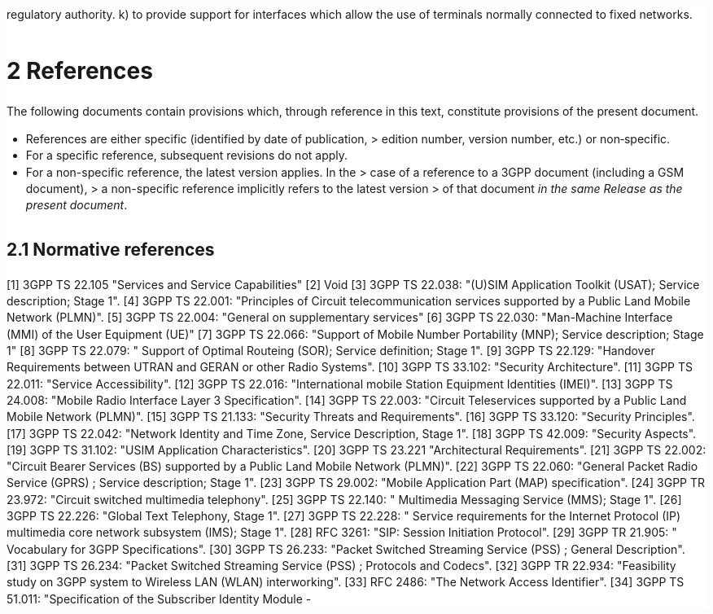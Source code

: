 regulatory authority.
k) to provide support for interfaces which allow the use of terminals normally
connected to fixed networks.
# 2 References
The following documents contain provisions which, through reference in this
text, constitute provisions of the present document.
  * References are either specific (identified by date of publication, > edition number, version number, etc.) or non‑specific.
  * For a specific reference, subsequent revisions do not apply.
  * For a non-specific reference, the latest version applies. In the > case of a reference to a 3GPP document (including a GSM document), > a non-specific reference implicitly refers to the latest version > of that document _in the same Release as the present document_.
## 2.1 Normative references
[1] 3GPP TS 22.105 \"Services and Service Capabilities\"
[2] Void
[3] 3GPP TS 22.038: \"(U)SIM Application Toolkit (USAT); Service description;
Stage 1\".
[4] 3GPP TS 22.001: \"Principles of Circuit telecommunication services
supported by a Public Land Mobile Network (PLMN)\".
[5] 3GPP TS 22.004: \"General on supplementary services\"
[6] 3GPP TS 22.030: \"Man-Machine Interface (MMI) of the User Equipment (UE)\"
[7] 3GPP TS 22.066: \"Support of Mobile Number Portability (MNP); Service
description; Stage 1\"
[8] 3GPP TS 22.079: \" Support of Optimal Routeing (SOR); Service definition;
Stage 1\".
[9] 3GPP TS 22.129: \"Handover Requirements between UTRAN and GERAN or other
Radio Systems\".
[10] 3GPP TS 33.102: \"Security Architecture\".
[11] 3GPP TS 22.011: \"Service Accessibility\".
[12] 3GPP TS 22.016: \"International mobile Station Equipment Identities
(IMEI)\".
[13] 3GPP TS 24.008: \"Mobile Radio Interface Layer 3 Specification\".
[14] 3GPP TS 22.003: \"Circuit Teleservices supported by a Public Land Mobile
Network (PLMN)\".
[15] 3GPP TS 21.133: \"Security Threats and Requirements\".
[16] 3GPP TS 33.120: \"Security Principles\".
[17] 3GPP TS 22.042: \"Network Identity and Time Zone, Service Description,
Stage 1\".
[18] 3GPP TS 42.009: \"Security Aspects\".
[19] 3GPP TS 31.102: \"USIM Application Characteristics\".
[20] 3GPP TS 23.221 \"Architectural Requirements\".
[21] 3GPP TS 22.002: \"Circuit Bearer Services (BS) supported by a Public Land
Mobile Network (PLMN)\".
[22] 3GPP TS 22.060: \"General Packet Radio Service (GPRS) ; Service
description; Stage 1\".
[23] 3GPP TS 29.002: \"Mobile Application Part (MAP) specification\".
[24] 3GPP TR 23.972: \"Circuit switched multimedia telephony\".
[25] 3GPP TS 22.140: \" Multimedia Messaging Service (MMS); Stage 1\".
[26] 3GPP TS 22.226: \"Global Text Telephony, Stage 1\".
[27] 3GPP TS 22.228: \" Service requirements for the Internet Protocol (IP)
multimedia core network subsystem (IMS); Stage 1\".
[28] RFC 3261: \"SIP: Session Initiation Protocol\".
[29] 3GPP TR 21.905: \" Vocabulary for 3GPP Specifications\".
[30] 3GPP TS 26.233: \"Packet Switched Streaming Service (PSS) ; General
Description\".
[31] 3GPP TS 26.234: \"Packet Switched Streaming Service (PSS) ; Protocols and
Codecs\".
[32] 3GPP TR 22.934: \"Feasibility study on 3GPP system to Wireless LAN (WLAN)
interworking\".
[33] RFC 2486: \"The Network Access Identifier\".
[34] 3GPP TS 51.011: \"Specification of the Subscriber Identity Module \-